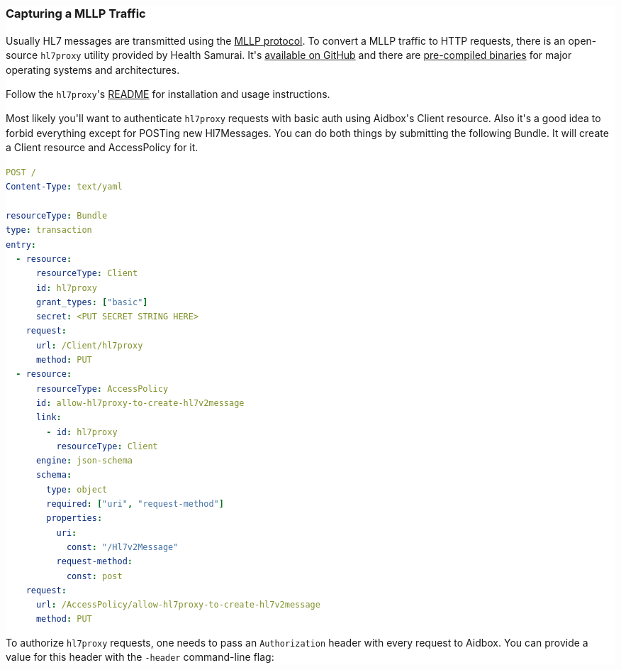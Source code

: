 ### Capturing a MLLP Traffic

Usually HL7 messages are transmitted using the [MLLP protocol](https://www.hl7.org/implement/standards/product\_brief.cfm?product\_id=55). To convert a MLLP traffic to HTTP requests, there is an open-source `hl7proxy` utility provided by Health Samurai. It's [available on GitHub](https://github.com/HealthSamurai/hl7proxy) and there are [pre-compiled binaries](https://github.com/HealthSamurai/hl7proxy/releases) for major operating systems and architectures.

Follow the `hl7proxy`'s [README](https://github.com/HealthSamurai/hl7proxy) for installation and usage instructions.

Most likely you'll want to authenticate `hl7proxy` requests with basic auth using Aidbox's Client resource. Also it's a good idea to forbid everything except for POSTing new Hl7Messages. You can do both things by submitting the following Bundle. It will create a Client resource and AccessPolicy for it.

```yaml
POST /
Content-Type: text/yaml

resourceType: Bundle
type: transaction
entry:
  - resource:
      resourceType: Client
      id: hl7proxy
      grant_types: ["basic"]
      secret: <PUT SECRET STRING HERE>
    request:
      url: /Client/hl7proxy
      method: PUT
  - resource:
      resourceType: AccessPolicy
      id: allow-hl7proxy-to-create-hl7v2message
      link:
        - id: hl7proxy
          resourceType: Client
      engine: json-schema
      schema:
        type: object
        required: ["uri", "request-method"]
        properties:
          uri:
            const: "/Hl7v2Message"
          request-method:
            const: post
    request:
      url: /AccessPolicy/allow-hl7proxy-to-create-hl7v2message
      method: PUT
```

To authorize `hl7proxy` requests, one needs to pass an `Authorization` header with every request to Aidbox. You can provide a value for this header with the `-header` command-line flag:
